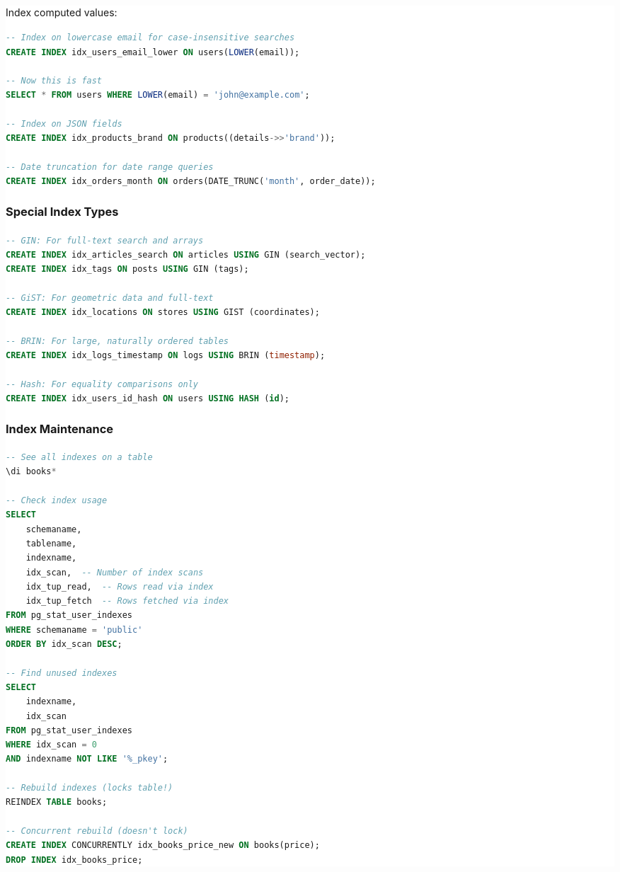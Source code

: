 Index computed values:

```sql
-- Index on lowercase email for case-insensitive searches
CREATE INDEX idx_users_email_lower ON users(LOWER(email));

-- Now this is fast
SELECT * FROM users WHERE LOWER(email) = 'john@example.com';

-- Index on JSON fields
CREATE INDEX idx_products_brand ON products((details->>'brand'));

-- Date truncation for date range queries
CREATE INDEX idx_orders_month ON orders(DATE_TRUNC('month', order_date));
```

### Special Index Types

```sql
-- GIN: For full-text search and arrays
CREATE INDEX idx_articles_search ON articles USING GIN (search_vector);
CREATE INDEX idx_tags ON posts USING GIN (tags);

-- GiST: For geometric data and full-text
CREATE INDEX idx_locations ON stores USING GIST (coordinates);

-- BRIN: For large, naturally ordered tables
CREATE INDEX idx_logs_timestamp ON logs USING BRIN (timestamp);

-- Hash: For equality comparisons only
CREATE INDEX idx_users_id_hash ON users USING HASH (id);
```

### Index Maintenance

```sql
-- See all indexes on a table
\di books*

-- Check index usage
SELECT
    schemaname,
    tablename,
    indexname,
    idx_scan,  -- Number of index scans
    idx_tup_read,  -- Rows read via index
    idx_tup_fetch  -- Rows fetched via index
FROM pg_stat_user_indexes
WHERE schemaname = 'public'
ORDER BY idx_scan DESC;

-- Find unused indexes
SELECT
    indexname,
    idx_scan
FROM pg_stat_user_indexes
WHERE idx_scan = 0
AND indexname NOT LIKE '%_pkey';

-- Rebuild indexes (locks table!)
REINDEX TABLE books;

-- Concurrent rebuild (doesn't lock)
CREATE INDEX CONCURRENTLY idx_books_price_new ON books(price);
DROP INDEX idx_books_price;
```